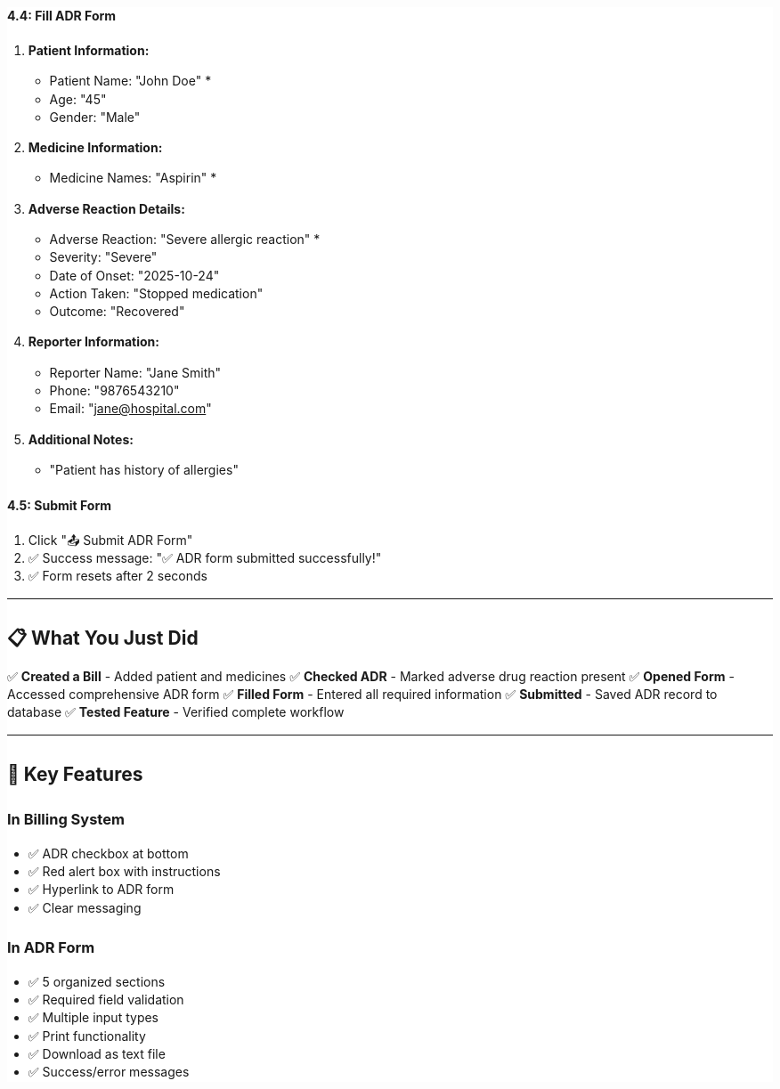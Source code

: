 #### 4.4: Fill ADR Form
1. **Patient Information:**
   - Patient Name: "John Doe" *
   - Age: "45"
   - Gender: "Male"

2. **Medicine Information:**
   - Medicine Names: "Aspirin" *

3. **Adverse Reaction Details:**
   - Adverse Reaction: "Severe allergic reaction" *
   - Severity: "Severe"
   - Date of Onset: "2025-10-24"
   - Action Taken: "Stopped medication"
   - Outcome: "Recovered"

4. **Reporter Information:**
   - Reporter Name: "Jane Smith"
   - Phone: "9876543210"
   - Email: "jane@hospital.com"

5. **Additional Notes:**
   - "Patient has history of allergies"

#### 4.5: Submit Form
1. Click "📤 Submit ADR Form"
2. ✅ Success message: "✅ ADR form submitted successfully!"
3. ✅ Form resets after 2 seconds

---

## 📋 What You Just Did

✅ **Created a Bill** - Added patient and medicines
✅ **Checked ADR** - Marked adverse drug reaction present
✅ **Opened Form** - Accessed comprehensive ADR form
✅ **Filled Form** - Entered all required information
✅ **Submitted** - Saved ADR record to database
✅ **Tested Feature** - Verified complete workflow

---

## 🎯 Key Features

### In Billing System
- ✅ ADR checkbox at bottom
- ✅ Red alert box with instructions
- ✅ Hyperlink to ADR form
- ✅ Clear messaging

### In ADR Form
- ✅ 5 organized sections
- ✅ Required field validation
- ✅ Multiple input types
- ✅ Print functionality
- ✅ Download as text file
- ✅ Success/error messages
